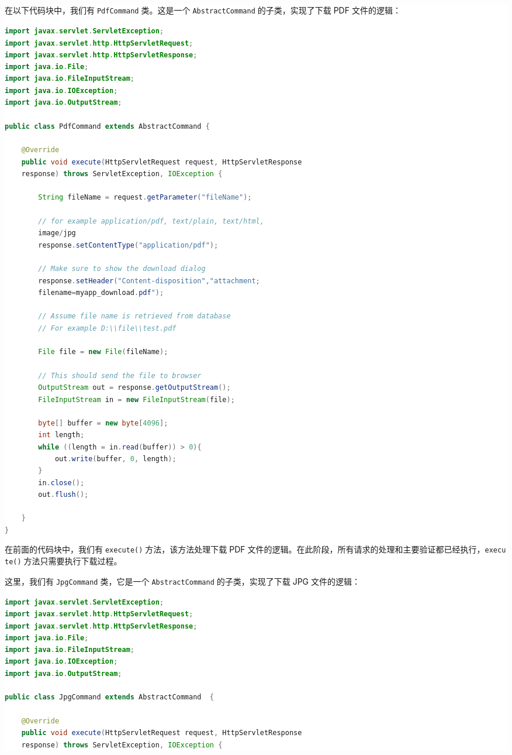 在以下代码块中，我们有 `PdfCommand` 类。这是一个 `AbstractCommand` 的子类，实现了下载 PDF 文件的逻辑：

```java
import javax.servlet.ServletException;
import javax.servlet.http.HttpServletRequest;
import javax.servlet.http.HttpServletResponse;
import java.io.File;
import java.io.FileInputStream;
import java.io.IOException;
import java.io.OutputStream;

public class PdfCommand extends AbstractCommand {

    @Override
    public void execute(HttpServletRequest request, HttpServletResponse 
    response) throws ServletException, IOException {

        String fileName = request.getParameter("fileName");

        // for example application/pdf, text/plain, text/html, 
        image/jpg
        response.setContentType("application/pdf");

        // Make sure to show the download dialog
        response.setHeader("Content-disposition","attachment; 
        filename=myapp_download.pdf");

        // Assume file name is retrieved from database
        // For example D:\\file\\test.pdf

        File file = new File(fileName);

        // This should send the file to browser
        OutputStream out = response.getOutputStream();
        FileInputStream in = new FileInputStream(file);

        byte[] buffer = new byte[4096];
        int length;
        while ((length = in.read(buffer)) > 0){
            out.write(buffer, 0, length);
        }
        in.close();
        out.flush();

    }
}
```

在前面的代码块中，我们有 `execute()` 方法，该方法处理下载 PDF 文件的逻辑。在此阶段，所有请求的处理和主要验证都已经执行，`execute()` 方法只需要执行下载过程。

这里，我们有 `JpgCommand` 类，它是一个 `AbstractCommand` 的子类，实现了下载 JPG 文件的逻辑：

```java
import javax.servlet.ServletException;
import javax.servlet.http.HttpServletRequest;
import javax.servlet.http.HttpServletResponse;
import java.io.File;
import java.io.FileInputStream;
import java.io.IOException;
import java.io.OutputStream;

public class JpgCommand extends AbstractCommand  {

    @Override
    public void execute(HttpServletRequest request, HttpServletResponse 
    response) throws ServletException, IOException {
```